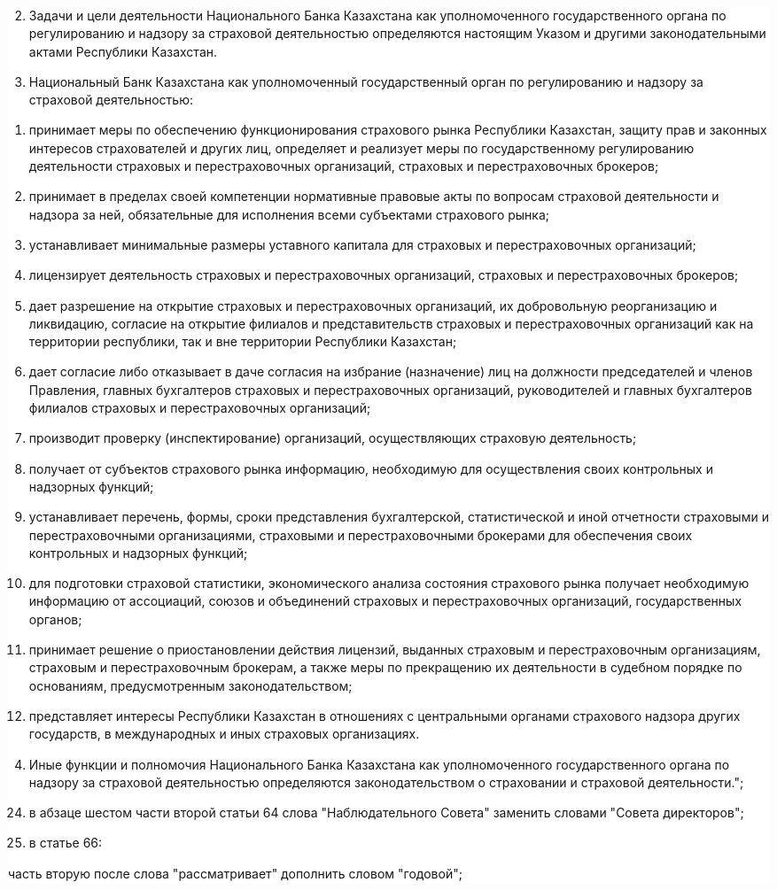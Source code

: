 2. Задачи и цели деятельности Национального Банка Казахстана как уполномоченного государственного органа по регулированию и надзору за страховой деятельностью определяются настоящим Указом и другими законодательными актами Республики Казахстан.

3. Национальный Банк Казахстана как уполномоченный государственный орган по регулированию и надзору за страховой деятельностью:

1) принимает меры по обеспечению функционирования страхового рынка Республики Казахстан, защиту прав и законных интересов страхователей и других лиц, определяет и реализует меры по государственному регулированию деятельности страховых и перестраховочных организаций, страховых и перестраховочных брокеров;

2) принимает в пределах своей компетенции нормативные правовые акты по вопросам страховой деятельности и надзора за ней, обязательные для исполнения всеми субъектами страхового рынка;

3) устанавливает минимальные размеры уставного капитала для страховых и перестраховочных организаций;

4) лицензирует деятельность страховых и перестраховочных организаций, страховых и перестраховочных брокеров;

5) дает разрешение на открытие страховых и перестраховочных организаций, их добровольную реорганизацию и ликвидацию, согласие на открытие филиалов и представительств страховых и перестраховочных организаций как на территории республики, так и вне территории Республики Казахстан;

6) дает согласие либо отказывает в даче согласия на избрание (назначение) лиц на должности председателей и членов Правления, главных бухгалтеров страховых и перестраховочных организаций, руководителей и главных бухгалтеров филиалов страховых и перестраховочных организаций;

7) производит проверку (инспектирование) организаций, осуществляющих страховую деятельность;

8) получает от субъектов страхового рынка информацию, необходимую для осуществления своих контрольных и надзорных функций;

9) устанавливает перечень, формы, сроки представления бухгалтерской, статистической и иной отчетности страховыми и перестраховочными организациями, страховыми и перестраховочными брокерами для обеспечения своих контрольных и надзорных функций;

10) для подготовки страховой статистики, экономического анализа состояния страхового рынка получает необходимую информацию от ассоциаций, союзов и объединений страховых и перестраховочных организаций, государственных органов;

11) принимает решение о приостановлении действия лицензий, выданных страховым и перестраховочным организациям, страховым и перестраховочным брокерам, а также меры по прекращению их деятельности в судебном порядке по основаниям, предусмотренным законодательством;

12) представляет интересы Республики Казахстан в отношениях с центральными органами страхового надзора других государств, в международных и иных страховых организациях.

4. Иные функции и полномочия Национального Банка Казахстана как уполномоченного государственного органа по надзору за страховой деятельностью определяются законодательством о страховании и страховой деятельности.";

24) в абзаце шестом части второй статьи 64 слова "Наблюдательного Совета" заменить словами "Совета директоров";

25) в статье 66:

часть вторую после слова "рассматривает" дополнить словом "годовой";
